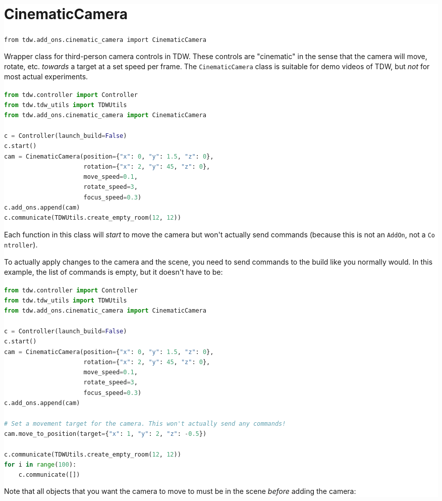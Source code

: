 # CinematicCamera

`from tdw.add_ons.cinematic_camera import CinematicCamera`

Wrapper class for third-person camera controls in TDW. These controls are "cinematic" in the sense that the camera will move, rotate, etc. *towards* a target at a set speed per frame. The `CinematicCamera` class is suitable for demo videos of TDW, but *not* for most actual experiments.

```python
from tdw.controller import Controller
from tdw.tdw_utils import TDWUtils
from tdw.add_ons.cinematic_camera import CinematicCamera

c = Controller(launch_build=False)
c.start()
cam = CinematicCamera(position={"x": 0, "y": 1.5, "z": 0},
                      rotation={"x": 2, "y": 45, "z": 0},
                      move_speed=0.1,
                      rotate_speed=3,
                      focus_speed=0.3)
c.add_ons.append(cam)
c.communicate(TDWUtils.create_empty_room(12, 12))
```

Each function in this class will *start* to move the camera but won't actually send commands (because this is not an `AddOn`, not a `Controller`).

To actually apply changes to the camera and the scene, you need to send commands to the build like you normally would. In this example, the list of commands is empty, but it doesn't have to be:

```python
from tdw.controller import Controller
from tdw.tdw_utils import TDWUtils
from tdw.add_ons.cinematic_camera import CinematicCamera

c = Controller(launch_build=False)
c.start()
cam = CinematicCamera(position={"x": 0, "y": 1.5, "z": 0},
                      rotation={"x": 2, "y": 45, "z": 0},
                      move_speed=0.1,
                      rotate_speed=3,
                      focus_speed=0.3)
c.add_ons.append(cam)

# Set a movement target for the camera. This won't actually send any commands!
cam.move_to_position(target={"x": 1, "y": 2, "z": -0.5})

c.communicate(TDWUtils.create_empty_room(12, 12))
for i in range(100):
    c.communicate([])
```

Note that all objects that you want the camera to move to must be in the scene *before* adding the camera:
